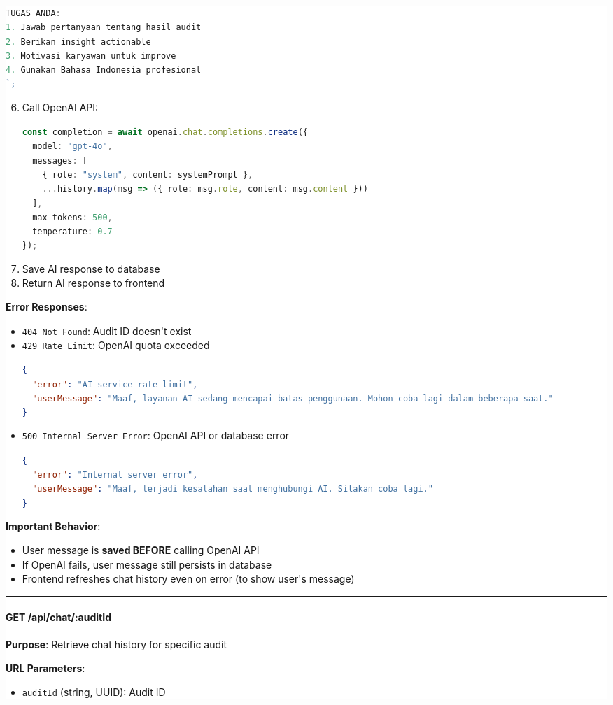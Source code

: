   ```typescript
   TUGAS ANDA:
   1. Jawab pertanyaan tentang hasil audit
   2. Berikan insight actionable
   3. Motivasi karyawan untuk improve
   4. Gunakan Bahasa Indonesia profesional
   `;
   ```
6. Call OpenAI API:
   ```typescript
   const completion = await openai.chat.completions.create({
     model: "gpt-4o",
     messages: [
       { role: "system", content: systemPrompt },
       ...history.map(msg => ({ role: msg.role, content: msg.content }))
     ],
     max_tokens: 500,
     temperature: 0.7
   });
   ```
7. Save AI response to database
8. Return AI response to frontend

**Error Responses**:
- `404 Not Found`: Audit ID doesn't exist
- `429 Rate Limit`: OpenAI quota exceeded
  ```json
  {
    "error": "AI service rate limit",
    "userMessage": "Maaf, layanan AI sedang mencapai batas penggunaan. Mohon coba lagi dalam beberapa saat."
  }
  ```
- `500 Internal Server Error`: OpenAI API or database error
  ```json
  {
    "error": "Internal server error",
    "userMessage": "Maaf, terjadi kesalahan saat menghubungi AI. Silakan coba lagi."
  }
  ```

**Important Behavior**:
- User message is **saved BEFORE** calling OpenAI API
- If OpenAI fails, user message still persists in database
- Frontend refreshes chat history even on error (to show user's message)

---

#### GET /api/chat/:auditId

**Purpose**: Retrieve chat history for specific audit

**URL Parameters**:
- `auditId` (string, UUID): Audit ID
